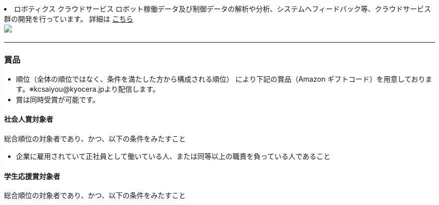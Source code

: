 <li>
ロボティクス クラウドサービス
              ロボット稼働データ及び制御データの解析や分析、システムへフィードバック等、クラウドサービス群の開発を行っています。
              詳細は
              <a href="https://www.kyocera.co.jp/robotics/">こちら</a>
</li>

</ul>

</div>

</div>

</section>

<img src="https://img.atcoder.jp/abc271/fd7e245793f8858b7ad50ba97470f946.png">

</img>

---

### **賞品**

<section>

<ul>

<li>
順位（全体の順位ではなく、条件を満たした方から構成される順位）
          により下記の賞品（Amazon ギフトコード）を用意しております。※kcsaiyou@kyocera.jpより配信します。
        
</li>

<li>
賞は同時受賞が可能です。
</li>

</ul>

#### **社会人賞対象者**

<p>
総合順位の対象者であり、かつ、以下の条件をみたすこと
</p>

<ul>

<li>
企業に雇用されていて正社員として働いている人、または同等以上の職責を負っている人であること
        
</li>

</ul>

#### **学生応援賞対象者**

<p>
総合順位の対象者であり、かつ、以下の条件をみたすこと
</p>
